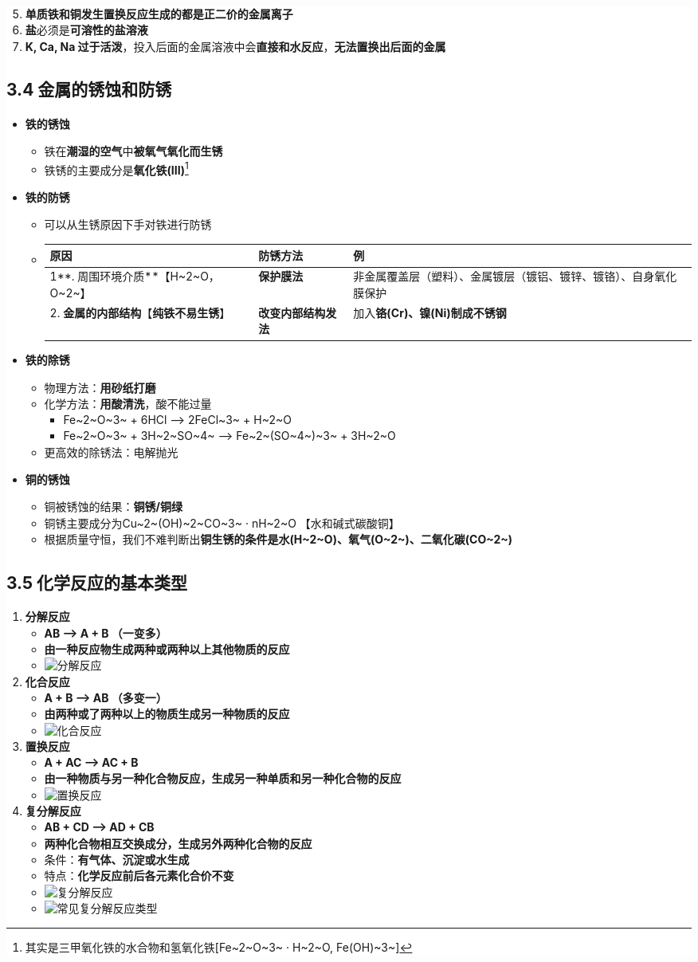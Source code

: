 5. **单质铁和铜发生置换反应生成的都是正二价的金属离子**
6. **盐**必须是**可溶性的盐溶液**
7. **K, Ca, Na 过于活泼**，投入后面的金属溶液中会**直接和水反应**，**无法置换出后面的金属**

## 3.4 金属的锈蚀和防锈

- **铁的锈蚀**

  - 铁在**潮湿的空气**中**被氧气氧化而生锈**
  - 铁锈的主要成分是**氧化铁(III)**[^铁锈主要成分] 

  [^铁锈主要成分]: 其实是三甲氧化铁的水合物和氢氧化铁[Fe~2~O~3~ · H~2~O, Fe(OH)~3~]

- **铁的防锈**

  - 可以从生锈原因下手对铁进行防锈

  - | 原因                                      | 防锈方法             | 例                                                           |
    | ----------------------------------------- | -------------------- | ------------------------------------------------------------ |
    | 1**. 周围环境介质**【H~2~O，O~2~】        | **保护膜法**         | 非金属覆盖层（塑料）、金属镀层（镀铝、镀锌、镀铬）、自身氧化膜保护 |
    | 2. **金属的内部结构**【**纯铁不易生锈**】 | **改变内部结构发法** | 加入**铬(Cr)、镍(Ni)**制成**不锈钢**                         |

- **铁的除锈**

  - 物理方法：**用砂纸打磨**
  - 化学方法：**用酸清洗**，酸不能过量
    - Fe~2~O~3~ + 6HCl ——> 2FeCl~3~ + H~2~O
    - Fe~2~O~3~ + 3H~2~SO~4~ ——>  Fe~2~(SO~4~)~3~ + 3H~2~O
  - 更高效的除锈法：电解抛光

- **铜的锈蚀**

  - 铜被锈蚀的结果：**铜锈/铜绿**
  - 铜锈主要成分为Cu~2~(OH)~2~CO~3~ · nH~2~O 【水和碱式碳酸铜】
  - 根据质量守恒，我们不难判断出**铜生锈的条件是水(H~2~O)、氧气(O~2~)、二氧化碳(CO~2~)**

## 3.5 化学反应的基本类型

1. **分解反应**
   - **AB ——> A + B （一变多）**
   - **由一种反应物生成两种或两种以上其他物质的反应**
   - ![分解反应](https://i.ibb.co/gWP9D2Y/image.png)
2. **化合反应**
   - **A + B ——> AB （多变一）**
   - **由两种或了两种以上的物质生成另一种物质的反应**
   - ![化合反应](https://i.ibb.co/QYt7mB7/image.png)
3. **置换反应**
   - **A + AC ——> AC + B** 
   - **由一种物质与另一种化合物反应，生成另一种单质和另一种化合物的反应**
   - ![置换反应](https://i.ibb.co/yWcm4xx/image.png)
4. **复分解反应**
   - **AB + CD ——> AD + CB**
   - **两种化合物相互交换成分，生成另外两种化合物的反应**
   - 条件：**有气体、沉淀或水生成**
   - 特点：**化学反应前后各元素化合价不变**
   - ![复分解反应](https://i.ibb.co/523mF8X/image.png)
   - ![常见复分解反应类型](https://i.ibb.co/Y7VXd8x/image.png)      
